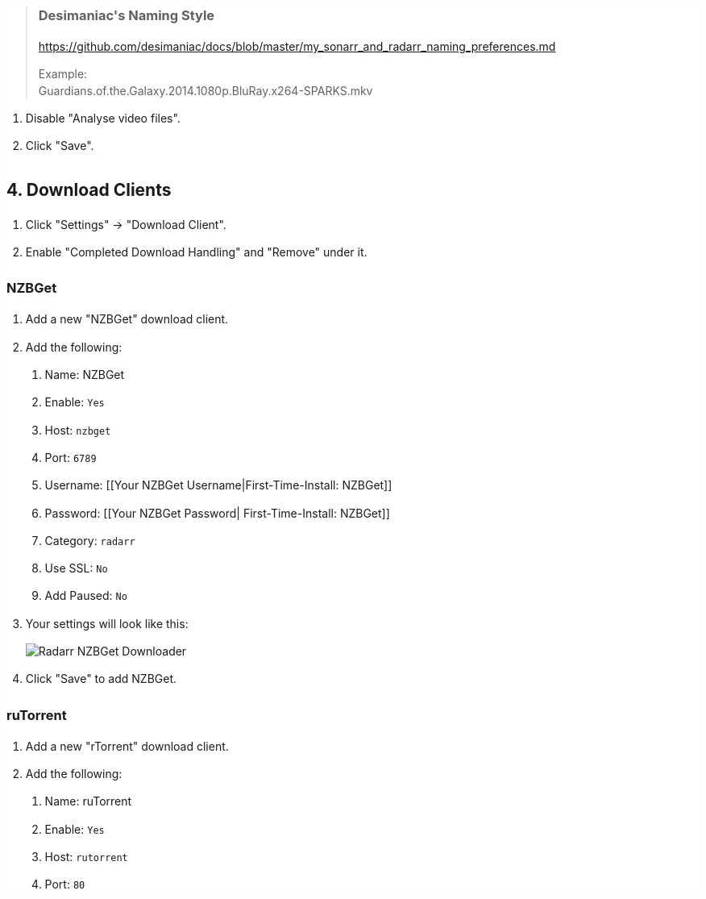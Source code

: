    >   ### Desimaniac's Naming Style
   >   
   >   https://github.com/desimaniac/docs/blob/master/my_sonarr_and_radarr_naming_preferences.md
   >
   >   Example: <br /> 
   >   Guardians.of.the.Galaxy.2014.1080p.BluRay.x264-SPARKS.mkv
   
1. Disable "Analyse video files".

1. Click "Save".

## 4. Download Clients

1. Click "Settings" -> "Download Client".

1. Enable "Completed Download Handling" and "Remove" under it.

### NZBGet

1. Add a new "NZBGet" download client.

1. Add the following:

   1. Name: NZBGet

   1. Enable: `Yes`

   1. Host: `nzbget`

   1. Port: `6789`

   1. Username:  [[Your NZBGet Username|First-Time-Install: NZBGet]]

   1. Password:  [[Your NZBGet Password| First-Time-Install: NZBGet]]

   1. Category: `radarr`

   1. Use SSL: `No`

   1. Add Paused: `No`

1. Your settings will look like this:

    ![Radarr NZBGet Downloader](https://i.imgur.com/JbN4EcK.png)

1. Click "Save" to add NZBGet.


### ruTorrent

1. Add a new "rTorrent" download client.

1. Add the following:

   1. Name: ruTorrent

   1. Enable: `Yes`

   1. Host: `rutorrent`

   1. Port: `80`
